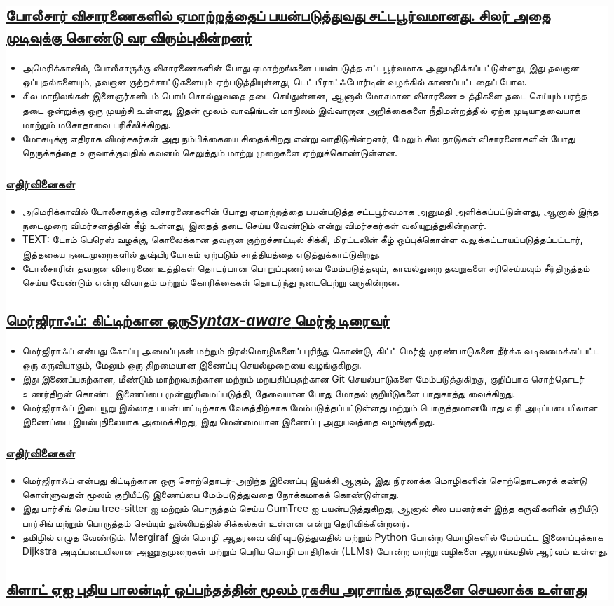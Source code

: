 ## [போலீசார் விசாரணைகளில் ஏமாற்றத்தைப் பயன்படுத்துவது சட்டபூர்வமானது. சிலர் அதை முடிவுக்கு கொண்டு வர விரும்புகின்றனர்](https://text.npr.org/nx-s1-4974964)

- அமெரிக்காவில், போலீசாருக்கு விசாரணைகளின் போது ஏமாற்றங்களை பயன்படுத்த சட்டபூர்வமாக அனுமதிக்கப்பட்டுள்ளது, இது தவறான ஒப்புதல்களையும், தவறான குற்றச்சாட்டுகளையும் ஏற்படுத்தியுள்ளது, டெட் பிராட்ஃபோர்டின் வழக்கில் காணப்பட்டதைப் போல.
- சில மாநிலங்கள் இளைஞர்களிடம் பொய் சொல்லுவதை தடை செய்துள்ளன, ஆனால் மோசமான விசாரணை உத்திகளை தடை செய்யும் பரந்த தடை ஒன்றுக்கு ஒரு முயற்சி உள்ளது, இதன் மூலம் வாஷிங்டன் மாநிலம் இவ்வாறான அறிக்கைகளை நீதிமன்றத்தில் ஏற்க முடியாதவையாக மாற்றும் மசோதாவை பரிசீலிக்கிறது.
- மோசடிக்கு எதிராக விமர்சகர்கள் அது நம்பிக்கையை சிதைக்கிறது என்று வாதிடுகின்றனர், மேலும் சில நாடுகள் விசாரணைகளின் போது நெருக்கத்தை உருவாக்குவதில் கவனம் செலுத்தும் மாற்று முறைகளை ஏற்றுக்கொண்டுள்ளன.

### [எதிர்வினைகள்](https://news.ycombinator.com/item?id=42091423)

- அமெரிக்காவில் போலீசாருக்கு விசாரணைகளின் போது ஏமாற்றத்தை பயன்படுத்த சட்டபூர்வமாக அனுமதி அளிக்கப்பட்டுள்ளது, ஆனால் இந்த நடைமுறை விமர்சனத்தின் கீழ் உள்ளது, இதைத் தடை செய்ய வேண்டும் என்று விமர்சகர்கள் வலியுறுத்துகின்றனர்.
- TEXT: டோம் பெரெஸ் வழக்கு, கொலைக்கான தவறான குற்றச்சாட்டில் சிக்கி, மிரட்டலின் கீழ் ஒப்புக்கொள்ள வலுக்கட்டாயப்படுத்தப்பட்டார், இத்தகைய நடைமுறைகளில் துஷ்பிரயோகம் ஏற்படும் சாத்தியத்தை எடுத்துக்காட்டுகிறது.
- போலீசாரின் தவறான விசாரணை உத்திகள் தொடர்பான பொறுப்புணர்வை மேம்படுத்தவும், காவல்துறை தவறுகளை சரிசெய்யவும் சீர்திருத்தம் செய்ய வேண்டும் என்ற விவாதம் மற்றும் கோரிக்கைகள் தொடர்ந்து நடைபெற்று வருகின்றன.

## [மெர்ஜிராஃப்: கிட்டிற்கான ஒரு*Syntax-aware* மெர்ஜ் டிரைவர்](https://mergiraf.org/)

- மெர்ஜிராஃப் என்பது கோப்பு அமைப்புகள் மற்றும் நிரல்மொழிகளைப் புரிந்து கொண்டு, கிட்ட் மெர்ஜ் முரண்பாடுகளை தீர்க்க வடிவமைக்கப்பட்ட ஒரு கருவியாகும், மேலும் ஒரு திறமையான இணைப்பு செயல்முறையை வழங்குகிறது.
- இது இணைப்பதற்கான, மீண்டும் மாற்றுவதற்கான மற்றும் மறுபதிப்பதற்கான Git செயல்பாடுகளை மேம்படுத்துகிறது, குறிப்பாக சொற்தொடர் உணர்திறன் கொண்ட இணைப்பை முன்னுரிமைப்படுத்தி, தேவையான போது மோதல் குறியீடுகளை பாதுகாத்து வைக்கிறது.
- மெர்ஜிராஃப் இடையூறு இல்லாத பயன்பாட்டிற்காக வேகத்திற்காக மேம்படுத்தப்பட்டுள்ளது மற்றும் பொருத்தமானபோது வரி அடிப்படையிலான இணைப்பை இயல்புநிலையாக அமைக்கிறது, இது மென்மையான இணைப்பு அனுபவத்தை வழங்குகிறது.

### [எதிர்வினைகள்](https://news.ycombinator.com/item?id=42093756)

- மெர்ஜிராஃப் என்பது கிட்டிற்கான ஒரு சொற்தொடர்-அறிந்த இணைப்பு இயக்கி ஆகும், இது நிரலாக்க மொழிகளின் சொற்தொடரைக் கண்டு கொள்ளுவதன் மூலம் குறியீட்டு இணைப்பை மேம்படுத்துவதை நோக்கமாகக் கொண்டுள்ளது.
- இது பார்சிங் செய்ய tree-sitter ஐ மற்றும் பொருத்தம் செய்ய GumTree ஐ பயன்படுத்துகிறது, ஆனால் சில பயனர்கள் இந்த கருவிகளின் குறியீடு பார்சிங் மற்றும் பொருத்தம் செய்யும் துல்லியத்தில் சிக்கல்கள் உள்ளன என்று தெரிவிக்கின்றனர்.
- தமிழில் எழுத வேண்டும். Mergiraf இன் மொழி ஆதரவை விரிவுபடுத்துவதில் மற்றும் Python போன்ற மொழிகளில் மேம்பட்ட இணைப்புக்காக Dijkstra அடிப்படையிலான அணுகுமுறைகள் மற்றும் பெரிய மொழி மாதிரிகள் (LLMs) போன்ற மாற்று வழிகளை ஆராய்வதில் ஆர்வம் உள்ளது.

## [கிளாட் ஏஐ புதிய பாலன்டிர் ஒப்பந்தத்தின் மூலம் ரகசிய அரசாங்க தரவுகளை செயலாக்க உள்ளது](https://arstechnica.com/ai/2024/11/safe-ai-champ-anthropic-teams-up-with-defense-giant-palantir-in-new-deal/)
